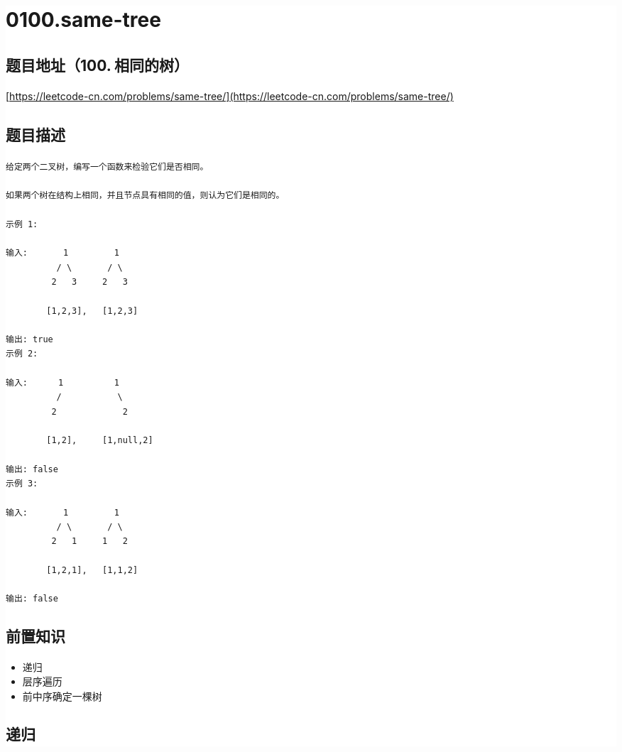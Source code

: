 # 0100.same-tree

## 题目地址（100. 相同的树）

[https://leetcode-cn.com/problems/same-tree/](https://leetcode-cn.com/problems/same-tree/)

## 题目描述

```text
给定两个二叉树，编写一个函数来检验它们是否相同。

如果两个树在结构上相同，并且节点具有相同的值，则认为它们是相同的。

示例 1:

输入:       1         1
          / \       / \
         2   3     2   3

        [1,2,3],   [1,2,3]

输出: true
示例 2:

输入:      1          1
          /           \
         2             2

        [1,2],     [1,null,2]

输出: false
示例 3:

输入:       1         1
          / \       / \
         2   1     1   2

        [1,2,1],   [1,1,2]

输出: false
```

## 前置知识

* 递归
* 层序遍历
* 前中序确定一棵树

## 递归
